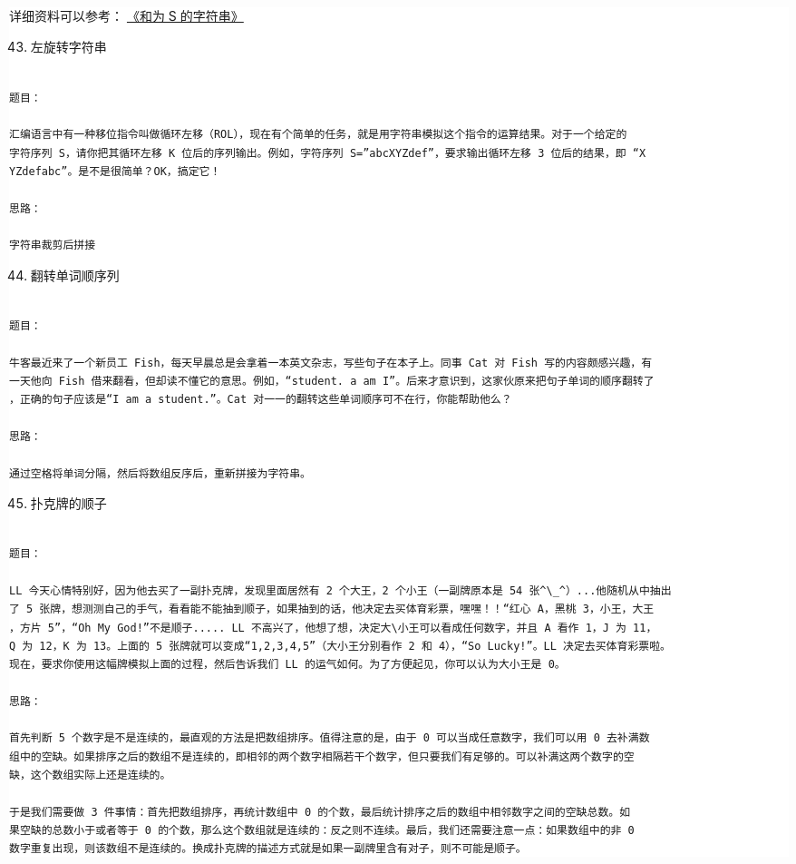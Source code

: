 详细资料可以参考：
[《和为 S 的字符串》](https://www.cnblogs.com/wuguanglin/p/FindNumbersWithSum.html)

43. 左旋转字符串

```

题目：

汇编语言中有一种移位指令叫做循环左移（ROL），现在有个简单的任务，就是用字符串模拟这个指令的运算结果。对于一个给定的
字符序列 S，请你把其循环左移 K 位后的序列输出。例如，字符序列 S=”abcXYZdef”，要求输出循环左移 3 位后的结果，即 “X
YZdefabc”。是不是很简单？OK，搞定它！

思路：

字符串裁剪后拼接

```

44. 翻转单词顺序列

```

题目：

牛客最近来了一个新员工 Fish，每天早晨总是会拿着一本英文杂志，写些句子在本子上。同事 Cat 对 Fish 写的内容颇感兴趣，有
一天他向 Fish 借来翻看，但却读不懂它的意思。例如，“student. a am I”。后来才意识到，这家伙原来把句子单词的顺序翻转了
，正确的句子应该是“I am a student.”。Cat 对一一的翻转这些单词顺序可不在行，你能帮助他么？

思路：

通过空格将单词分隔，然后将数组反序后，重新拼接为字符串。

```

45. 扑克牌的顺子

```

题目：

LL 今天心情特别好，因为他去买了一副扑克牌，发现里面居然有 2 个大王，2 个小王（一副牌原本是 54 张^\_^）...他随机从中抽出
了 5 张牌，想测测自己的手气，看看能不能抽到顺子，如果抽到的话，他决定去买体育彩票，嘿嘿！！“红心 A，黑桃 3，小王，大王
，方片 5”，“Oh My God!”不是顺子..... LL 不高兴了，他想了想，决定大\小王可以看成任何数字，并且 A 看作 1，J 为 11，
Q 为 12，K 为 13。上面的 5 张牌就可以变成“1,2,3,4,5”（大小王分别看作 2 和 4），“So Lucky!”。LL 决定去买体育彩票啦。
现在，要求你使用这幅牌模拟上面的过程，然后告诉我们 LL 的运气如何。为了方便起见，你可以认为大小王是 0。

思路：

首先判断 5 个数字是不是连续的，最直观的方法是把数组排序。值得注意的是，由于 0 可以当成任意数字，我们可以用 0 去补满数
组中的空缺。如果排序之后的数组不是连续的，即相邻的两个数字相隔若干个数字，但只要我们有足够的。可以补满这两个数字的空
缺，这个数组实际上还是连续的。

于是我们需要做 3 件事情：首先把数组排序，再统计数组中 0 的个数，最后统计排序之后的数组中相邻数字之间的空缺总数。如
果空缺的总数小于或者等于 0 的个数，那么这个数组就是连续的：反之则不连续。最后，我们还需要注意一点：如果数组中的非 0
数字重复出现，则该数组不是连续的。换成扑克牌的描述方式就是如果一副牌里含有对子，则不可能是顺子。

```
